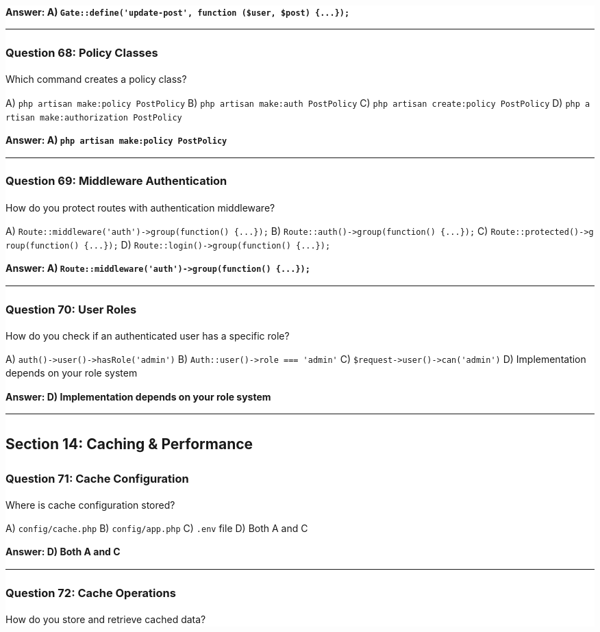 **Answer: A) `Gate::define('update-post', function ($user, $post) {...});`**

---

### Question 68: Policy Classes
Which command creates a policy class?

A) `php artisan make:policy PostPolicy`
B) `php artisan make:auth PostPolicy`
C) `php artisan create:policy PostPolicy`
D) `php artisan make:authorization PostPolicy`

**Answer: A) `php artisan make:policy PostPolicy`**

---

### Question 69: Middleware Authentication
How do you protect routes with authentication middleware?

A) `Route::middleware('auth')->group(function() {...});`
B) `Route::auth()->group(function() {...});`
C) `Route::protected()->group(function() {...});`
D) `Route::login()->group(function() {...});`

**Answer: A) `Route::middleware('auth')->group(function() {...});`**

---

### Question 70: User Roles
How do you check if an authenticated user has a specific role?

A) `auth()->user()->hasRole('admin')`
B) `Auth::user()->role === 'admin'`
C) `$request->user()->can('admin')`
D) Implementation depends on your role system

**Answer: D) Implementation depends on your role system**

---

## Section 14: Caching & Performance

### Question 71: Cache Configuration
Where is cache configuration stored?

A) `config/cache.php`
B) `config/app.php`
C) `.env` file
D) Both A and C

**Answer: D) Both A and C**

---

### Question 72: Cache Operations
How do you store and retrieve cached data?
